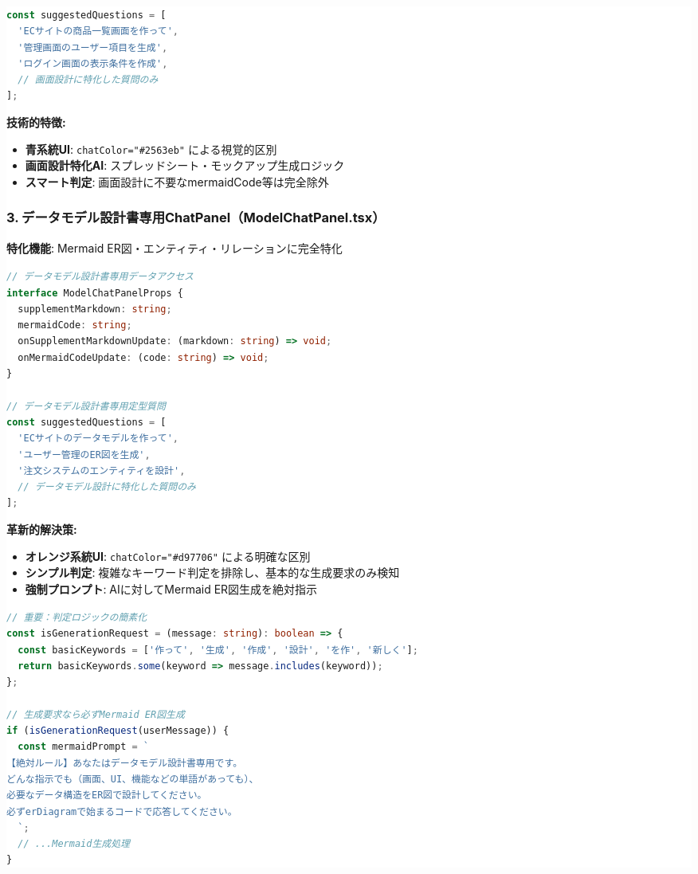 ```typescript
const suggestedQuestions = [
  'ECサイトの商品一覧画面を作って',
  '管理画面のユーザー項目を生成',
  'ログイン画面の表示条件を作成',
  // 画面設計に特化した質問のみ
];
```

**技術的特徴:**
- **青系統UI**: `chatColor="#2563eb"` による視覚的区別
- **画面設計特化AI**: スプレッドシート・モックアップ生成ロジック
- **スマート判定**: 画面設計に不要なmermaidCode等は完全除外

### 3. データモデル設計書専用ChatPanel（ModelChatPanel.tsx）
**特化機能**: Mermaid ER図・エンティティ・リレーションに完全特化
```typescript
// データモデル設計書専用データアクセス
interface ModelChatPanelProps {
  supplementMarkdown: string;
  mermaidCode: string;
  onSupplementMarkdownUpdate: (markdown: string) => void;
  onMermaidCodeUpdate: (code: string) => void;
}

// データモデル設計書専用定型質問
const suggestedQuestions = [
  'ECサイトのデータモデルを作って',
  'ユーザー管理のER図を生成',
  '注文システムのエンティティを設計',
  // データモデル設計に特化した質問のみ
];
```

**革新的解決策:**
- **オレンジ系統UI**: `chatColor="#d97706"` による明確な区別
- **シンプル判定**: 複雑なキーワード判定を排除し、基本的な生成要求のみ検知
- **強制プロンプト**: AIに対してMermaid ER図生成を絶対指示

```typescript
// 重要：判定ロジックの簡素化
const isGenerationRequest = (message: string): boolean => {
  const basicKeywords = ['作って', '生成', '作成', '設計', 'を作', '新しく'];
  return basicKeywords.some(keyword => message.includes(keyword));
};

// 生成要求なら必ずMermaid ER図生成
if (isGenerationRequest(userMessage)) {
  const mermaidPrompt = `
【絶対ルール】あなたはデータモデル設計書専用です。
どんな指示でも（画面、UI、機能などの単語があっても）、
必要なデータ構造をER図で設計してください。
必ずerDiagramで始まるコードで応答してください。
  `;
  // ...Mermaid生成処理
}
```
